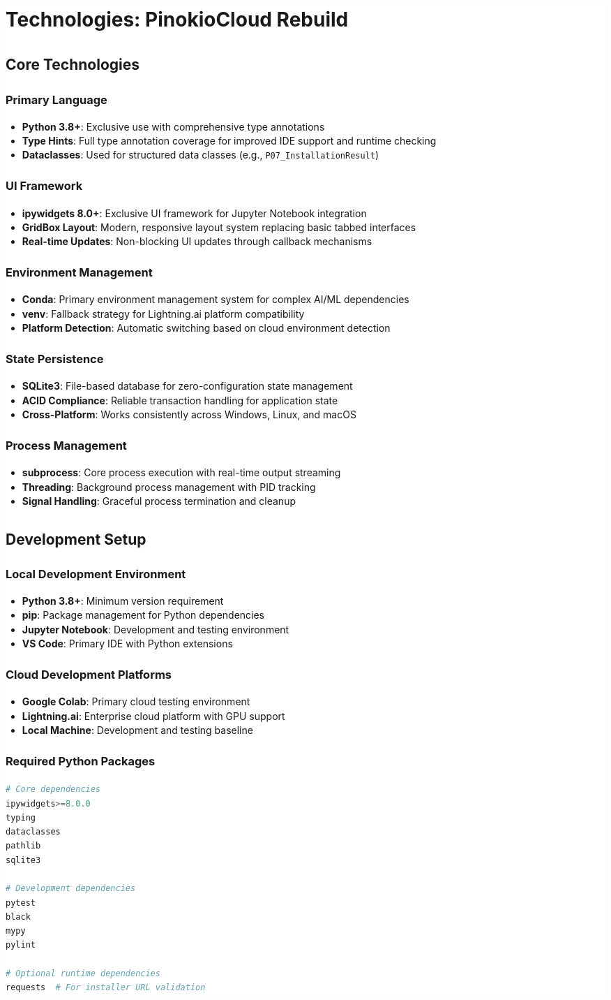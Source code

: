 # Technologies: PinokioCloud Rebuild

## Core Technologies

### Primary Language
- **Python 3.8+**: Exclusive use with comprehensive type annotations
- **Type Hints**: Full type annotation coverage for improved IDE support and runtime checking
- **Dataclasses**: Used for structured data classes (e.g., `P07_InstallationResult`)

### UI Framework
- **ipywidgets 8.0+**: Exclusive UI framework for Jupyter Notebook integration
- **GridBox Layout**: Modern, responsive layout system replacing basic tabbed interfaces
- **Real-time Updates**: Non-blocking UI updates through callback mechanisms

### Environment Management
- **Conda**: Primary environment management system for complex AI/ML dependencies
- **venv**: Fallback strategy for Lightning.ai platform compatibility
- **Platform Detection**: Automatic switching based on cloud environment detection

### State Persistence
- **SQLite3**: File-based database for zero-configuration state management
- **ACID Compliance**: Reliable transaction handling for application state
- **Cross-Platform**: Works consistently across Windows, Linux, and macOS

### Process Management
- **subprocess**: Core process execution with real-time output streaming
- **Threading**: Background process management with PID tracking
- **Signal Handling**: Graceful process termination and cleanup

## Development Setup

### Local Development Environment
- **Python 3.8+**: Minimum version requirement
- **pip**: Package management for Python dependencies
- **Jupyter Notebook**: Development and testing environment
- **VS Code**: Primary IDE with Python extensions

### Cloud Development Platforms
- **Google Colab**: Primary cloud testing environment
- **Lightning.ai**: Enterprise cloud platform with GPU support
- **Local Machine**: Development and testing baseline

### Required Python Packages
```python
# Core dependencies
ipywidgets>=8.0.0
typing
dataclasses
pathlib
sqlite3

# Development dependencies
pytest
black
mypy
pylint

# Optional runtime dependencies
requests  # For installer URL validation
```